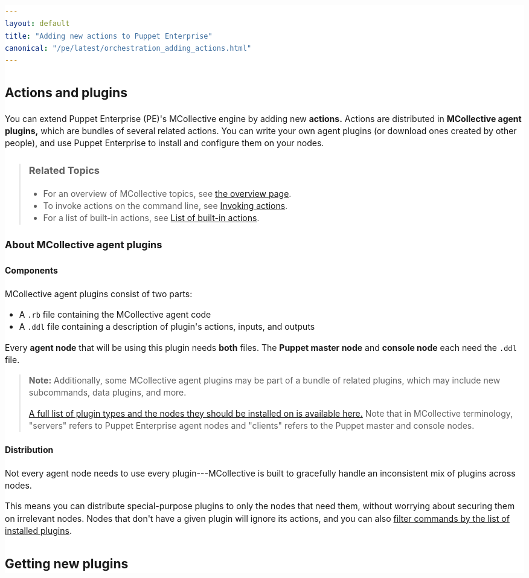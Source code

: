 ```yaml
---
layout: default
title: "Adding new actions to Puppet Enterprise"
canonical: "/pe/latest/orchestration_adding_actions.html"
---
```




[mco_agent]: /mcollective/simplerpc/agents.html
[mco_ddl]: /mcollective/reference/plugins/ddl.html
[mco_aggregate]: /mcollective/reference/plugins/aggregate.html
[mco_deploy_plugins]: /mcollective/deploy/plugins.html
[mco_deploy_libdir]: /mcollective/deploy/plugins.html#method-2-copying-plugins-into-the-libdir
[mco_deploy_verify]: /mcollective/deploy/plugins.html#verifying-installed-agent-plugins
[plugin_types]: /mcollective/deploy/plugins.html#about-plugins--available-plugin-types
[filter]: ./orchestration_invoke_cli.html#filtering-by-fact-class-and-agent
[plugin_dot_d]: /mcollective/configure/server.html#plugin-config-directory-optional


Actions and plugins
-----

You can extend Puppet Enterprise (PE)'s MCollective engine by adding new **actions.** Actions are distributed in **MCollective agent plugins,** which are bundles of several related actions. You can write your own agent plugins (or download ones created by other people), and use Puppet Enterprise to install and configure them on your nodes.

> ### Related Topics
>
> * For an overview of MCollective topics, see [the overview page][fundamentals].
> * To invoke actions on the command line, see [Invoking actions](./orchestration_invoke_cli.html).
> * For a list of built-in actions, see [List of built-in actions](./orchestration_actions.html).

[fundamentals]: ./orchestration_overview.html#mcollective-fundamentals

### About MCollective agent plugins

#### Components

MCollective agent plugins consist of two parts:

* A `.rb` file containing the MCollective agent code
* A `.ddl` file containing a description of plugin's actions, inputs, and outputs

Every **agent node** that will be using this plugin needs **both** files. The **Puppet master node** and **console node** each need the `.ddl` file.

> **Note:** Additionally, some MCollective agent plugins may be part of a bundle of related plugins, which may include new subcommands, data plugins, and more.
>
> [A full list of plugin types and the nodes they should be installed on is available here.][plugin_types] Note that in MCollective terminology, "servers" refers to Puppet Enterprise agent nodes and "clients" refers to the Puppet master and console nodes.

#### Distribution

Not every agent node needs to use every plugin---MCollective is built to gracefully handle an inconsistent mix of plugins across nodes.

This means you can distribute special-purpose plugins to only the nodes that need them, without worrying about securing them on irrelevant nodes. Nodes that don't have a given plugin will ignore its actions, and you can also [filter commands by the list of installed plugins][filter].



Getting new plugins
-----


[plugin_list]: http://projects.puppetlabs.com/projects/mcollective-plugins/wiki
[nrpe]: https://github.com/puppetlabs/mcollective-nrpe-agent
[search]: https://github.com/search?q=mcollective+agent
[actionpolicy]: https://github.com/puppetlabs/mcollective-actionpolicy-auth#readme
